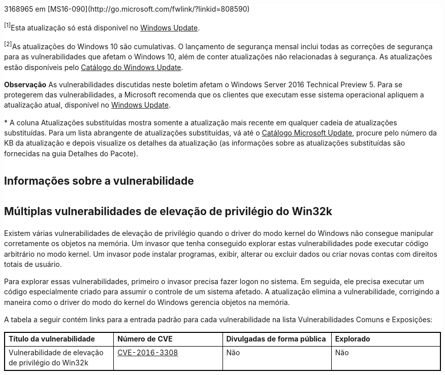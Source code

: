 </td>
<td style="border:1px solid black;">
3168965 em [MS16-090](http://go.microsoft.com/fwlink/?linkid=808590)

</td>
</tr>
</table>
 
<sup>[1]</sup>Esta atualização só está disponível no [Windows Update](http://go.microsoft.com/fwlink/?linkid=21130).

<sup>[2]</sup>As atualizações do Windows 10 são cumulativas. O lançamento de segurança mensal inclui todas as correções de segurança para as vulnerabilidades que afetam o Windows 10, além de conter atualizações não relacionadas à segurança. As atualizações estão disponíveis pelo [Catálogo do Windows Update](http://catalog.update.microsoft.com/v7/site/home.aspx).

**Observação** As vulnerabilidades discutidas neste boletim afetam o Windows Server 2016 Technical Preview 5. Para se protegerem das vulnerabilidades, a Microsoft recomenda que os clientes que executam esse sistema operacional apliquem a atualização atual, disponível no [Windows Update](http://go.microsoft.com/fwlink/?linkid=21130).

\* A coluna Atualizações substituídas mostra somente a atualização mais recente em qualquer cadeia de atualizações substituídas. Para um lista abrangente de atualizações substituídas, vá até o [Catálogo Microsoft Update](http://catalog.update.microsoft.com/v7/site/home.aspx), procure pelo número da KB da atualização e depois visualize os detalhes da atualização (as informações sobre as atualizações substituídas são fornecidas na guia Detalhes do Pacote).

Informações sobre a vulnerabilidade
-----------------------------------

<span id="sectionToggle2"></span>
Múltiplas vulnerabilidades de elevação de privilégio do Win32k
--------------------------------------------------------------

Existem várias vulnerabilidades de elevação de privilégio quando o driver do modo kernel do Windows não consegue manipular corretamente os objetos na memória. Um invasor que tenha conseguido explorar estas vulnerabilidades pode executar código arbitrário no modo kernel. Um invasor pode instalar programas, exibir, alterar ou excluir dados ou criar novas contas com direitos totais de usuário.

Para explorar essas vulnerabilidades, primeiro o invasor precisa fazer logon no sistema. Em seguida, ele precisa executar um código especialmente criado para assumir o controle de um sistema afetado. A atualização elimina a vulnerabilidade, corrigindo a maneira como o driver do modo do kernel do Windows gerencia objetos na memória.

A tabela a seguir contém links para a entrada padrão para cada vulnerabilidade na lista Vulnerabilidades Comuns e Exposições:

 
<table style="border:1px solid black;">
<colgroup>
<col width="25%" />
<col width="25%" />
<col width="25%" />
<col width="25%" />
</colgroup>
<tbody>
<tr class="odd">
<td style="border:1px solid black;"><strong>Título da vulnerabilidade</strong></td>
<td style="border:1px solid black;"><strong>Número de CVE</strong></td>
<td style="border:1px solid black;"><strong>Divulgadas de forma pública</strong></td>
<td style="border:1px solid black;"><strong>Explorado</strong></td>
</tr>
<tr class="even">
<td style="border:1px solid black;">Vulnerabilidade de elevação de privilégio do Win32k</td>
<td style="border:1px solid black;"><a href="http://www.cve.mitre.org/cgi-bin/cvename.cgi?name=cve-2016-3308">CVE-2016-3308</a></td>
<td style="border:1px solid black;">Não</td>
<td style="border:1px solid black;">Não</td>
</tr>